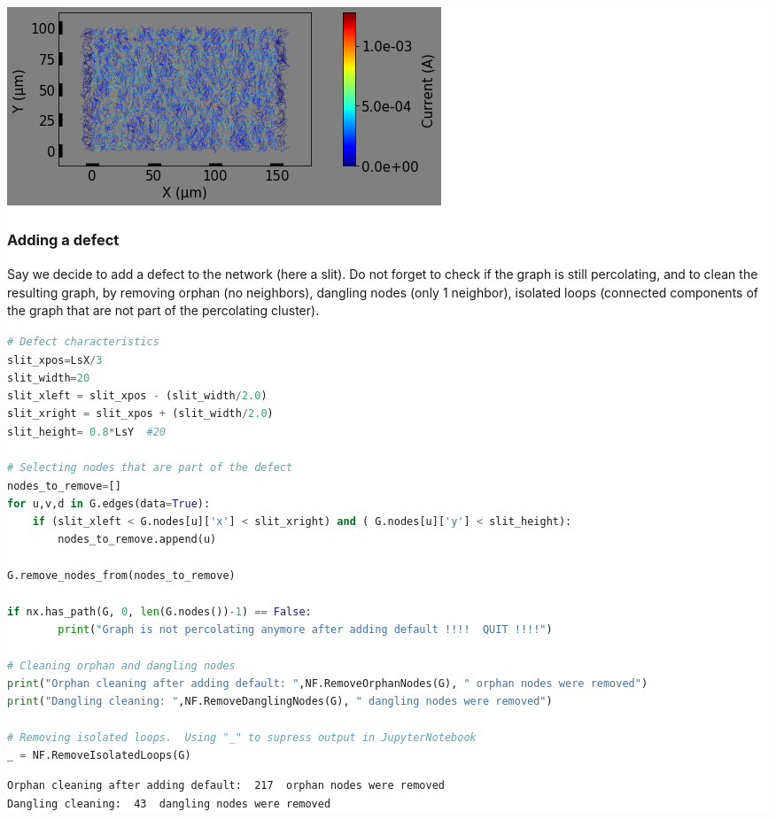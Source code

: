 

![png](output_32_2.png)


### Adding a defect

Say we decide to add a defect to the network (here a slit).
Do not forget to check if the graph is still percolating, and to clean the resulting graph, by removing orphan (no neighbors), dangling nodes (only 1 neighbor), isolated loops (connected components of the graph that are not part of the percolating cluster).


```python
# Defect characteristics
slit_xpos=LsX/3
slit_width=20
slit_xleft = slit_xpos - (slit_width/2.0)
slit_xright = slit_xpos + (slit_width/2.0)
slit_height= 0.8*LsY  #20

# Selecting nodes that are part of the defect
nodes_to_remove=[]
for u,v,d in G.edges(data=True):
    if (slit_xleft < G.nodes[u]['x'] < slit_xright) and ( G.nodes[u]['y'] < slit_height):
        nodes_to_remove.append(u)

G.remove_nodes_from(nodes_to_remove) 

if nx.has_path(G, 0, len(G.nodes())-1) == False:
        print("Graph is not percolating anymore after adding default !!!!  QUIT !!!!")

# Cleaning orphan and dangling nodes
print("Orphan cleaning after adding default: ",NF.RemoveOrphanNodes(G), " orphan nodes were removed") 
print("Dangling cleaning: ",NF.RemoveDanglingNodes(G), " dangling nodes were removed")

# Removing isolated loops.  Using "_" to supress output in JupyterNotebook
_ = NF.RemoveIsolatedLoops(G)
```

    Orphan cleaning after adding default:  217  orphan nodes were removed
    Dangling cleaning:  43  dangling nodes were removed
    

[comment]: <> (2 images side-by-side: https://stackoverflow.com/q/24319505)
[comment]: <> (How-to inser comment in Markdown: https://stackoverflow.com/a/20885980)
[//]: <> (This is also a comment. https://stackoverflow.com/a/14747656)